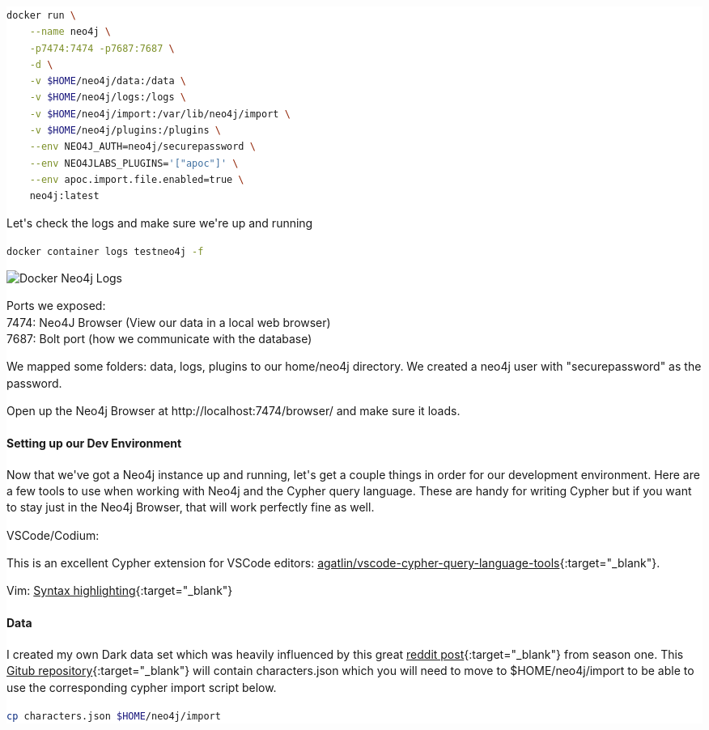 ```bash
docker run \
    --name neo4j \
    -p7474:7474 -p7687:7687 \
    -d \
    -v $HOME/neo4j/data:/data \
    -v $HOME/neo4j/logs:/logs \
    -v $HOME/neo4j/import:/var/lib/neo4j/import \
    -v $HOME/neo4j/plugins:/plugins \
    --env NEO4J_AUTH=neo4j/securepassword \
    --env NEO4JLABS_PLUGINS='["apoc"]' \
    --env apoc.import.file.enabled=true \
    neo4j:latest
```

Let's check the logs and make sure we're up and running

```bash
docker container logs testneo4j -f
```

![Docker Neo4j Logs](https://dev-to-uploads.s3.amazonaws.com/i/8yvkesx4jzq6b37au7ue.png)

Ports we exposed:  
7474: Neo4J Browser (View our data in a local web browser) <br />
7687: Bolt port (how we communicate with the database)

We mapped some folders: data, logs, plugins to our home/neo4j directory. We created a neo4j user with "securepassword" as the password.

Open up the Neo4j Browser at http://localhost:7474/browser/ and make sure it loads.

#### Setting up our Dev Environment

Now that we've got a Neo4j instance up and running, let's get a couple things in order for our development environment. Here are a few tools to use when working with Neo4j and the Cypher query language. These are handy for writing Cypher but if you want to stay just in the Neo4j Browser, that will work perfectly fine as well.

VSCode/Codium:

This is an excellent Cypher extension for VSCode editors: [agatlin/vscode-cypher-query-language-tools](https://github.com/agatlin/vscode-cypher-query-language-tools){:target="\_blank"}.

Vim: [Syntax highlighting](https://github.com/neo4j-contrib/cypher-vim-syntax){:target="\_blank"}

#### Data

I created my own Dark data set which was heavily influenced by this great [reddit post](https://i.redd.it/3nypv8br5f301.jpg){:target="\_blank"} from season one. This [Gitub repository](https://github.com/james-ingold/netflix-dark-neo4js){:target="\_blank"} will contain characters.json which you will need to move to \$HOME/neo4j/import to be able to use the corresponding cypher import script below.

```bash
cp characters.json $HOME/neo4j/import
```
